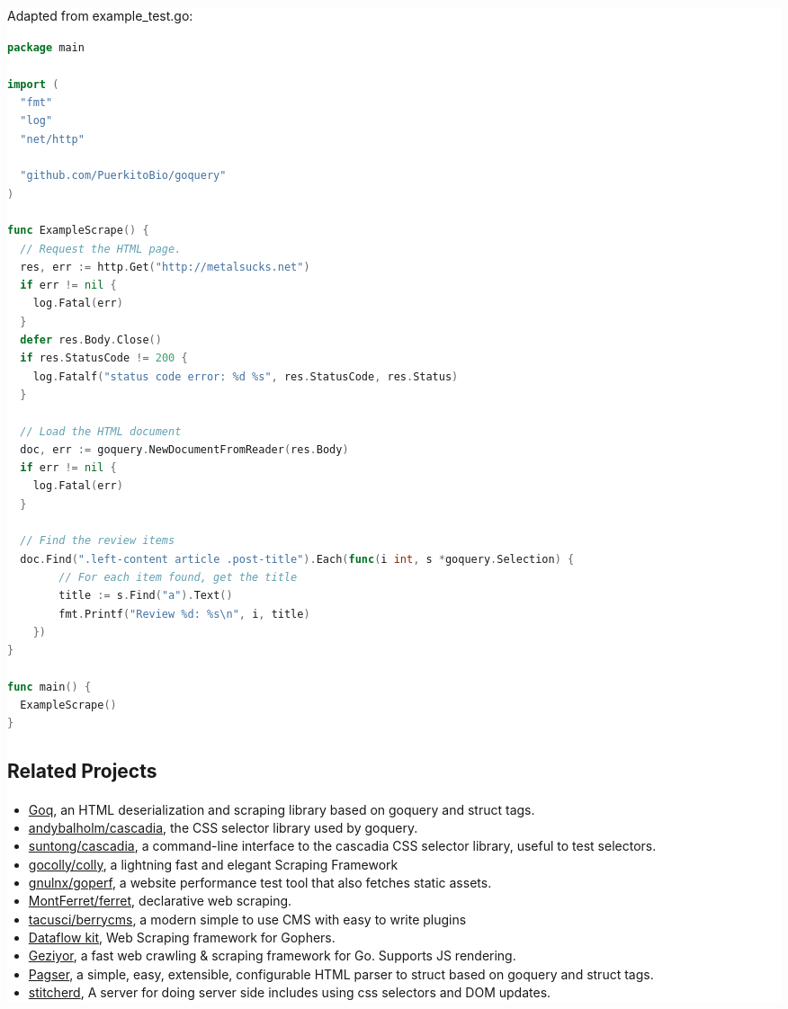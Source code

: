 Adapted from example_test.go:

```Go
package main

import (
  "fmt"
  "log"
  "net/http"

  "github.com/PuerkitoBio/goquery"
)

func ExampleScrape() {
  // Request the HTML page.
  res, err := http.Get("http://metalsucks.net")
  if err != nil {
    log.Fatal(err)
  }
  defer res.Body.Close()
  if res.StatusCode != 200 {
    log.Fatalf("status code error: %d %s", res.StatusCode, res.Status)
  }

  // Load the HTML document
  doc, err := goquery.NewDocumentFromReader(res.Body)
  if err != nil {
    log.Fatal(err)
  }

  // Find the review items
  doc.Find(".left-content article .post-title").Each(func(i int, s *goquery.Selection) {
		// For each item found, get the title
		title := s.Find("a").Text()
		fmt.Printf("Review %d: %s\n", i, title)
	})
}

func main() {
  ExampleScrape()
}
```

## Related Projects

- [Goq][goq], an HTML deserialization and scraping library based on goquery and struct tags.
- [andybalholm/cascadia][cascadia], the CSS selector library used by goquery.
- [suntong/cascadia][cascadiacli], a command-line interface to the cascadia CSS selector library, useful to test selectors.
- [gocolly/colly](https://github.com/gocolly/colly), a lightning fast and elegant Scraping Framework
- [gnulnx/goperf](https://github.com/gnulnx/goperf), a website performance test tool that also fetches static assets.
- [MontFerret/ferret](https://github.com/MontFerret/ferret), declarative web scraping.
- [tacusci/berrycms](https://github.com/tacusci/berrycms), a modern simple to use CMS with easy to write plugins
- [Dataflow kit](https://github.com/slotix/dataflowkit), Web Scraping framework for Gophers.
- [Geziyor](https://github.com/geziyor/geziyor), a fast web crawling & scraping framework for Go. Supports JS rendering.
- [Pagser](https://github.com/foolin/pagser), a simple, easy, extensible, configurable HTML parser to struct based on goquery and struct tags.
- [stitcherd](https://github.com/vhodges/stitcherd), A server for doing server side includes using css selectors and DOM updates.

[jquery]: http://jquery.com/
[go]: http://golang.org/
[cascadia]: https://github.com/andybalholm/cascadia
[cascadiacli]: https://github.com/suntong/cascadia
[bsd]: http://opensource.org/licenses/BSD-3-Clause
[golic]: http://golang.org/LICENSE
[caslic]: https://github.com/andybalholm/cascadia/blob/master/LICENSE
[doc]: https://pkg.go.dev/github.com/PuerkitoBio/goquery
[index]: http://api.jquery.com/index/
[gonet]: https://github.com/golang/net/
[html]: https://pkg.go.dev/golang.org/x/net/html
[wiki]: https://github.com/PuerkitoBio/goquery/wiki/Tips-and-tricks
[thatguystone]: https://github.com/thatguystone
[piotr]: https://github.com/piotrkowalczuk
[goq]: https://github.com/andrewstuart/goq
[thiemok]: https://github.com/thiemok
[djw]: https://github.com/davidjwilkins